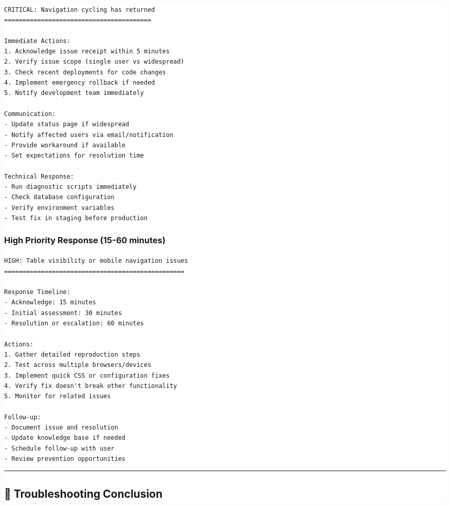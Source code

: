 ```
CRITICAL: Navigation cycling has returned
========================================

Immediate Actions:
1. Acknowledge issue receipt within 5 minutes
2. Verify issue scope (single user vs widespread)
3. Check recent deployments for code changes
4. Implement emergency rollback if needed
5. Notify development team immediately

Communication:
- Update status page if widespread
- Notify affected users via email/notification
- Provide workaround if available
- Set expectations for resolution time

Technical Response:
- Run diagnostic scripts immediately
- Check database configuration
- Verify environment variables
- Test fix in staging before production
```

### High Priority Response (15-60 minutes)

```
HIGH: Table visibility or mobile navigation issues
=================================================

Response Timeline:
- Acknowledge: 15 minutes
- Initial assessment: 30 minutes  
- Resolution or escalation: 60 minutes

Actions:
1. Gather detailed reproduction steps
2. Test across multiple browsers/devices
3. Implement quick CSS or configuration fixes
4. Verify fix doesn't break other functionality
5. Monitor for related issues

Follow-up:
- Document issue and resolution
- Update knowledge base if needed
- Schedule follow-up with user
- Review prevention opportunities
```

---

## 🏁 Troubleshooting Conclusion
